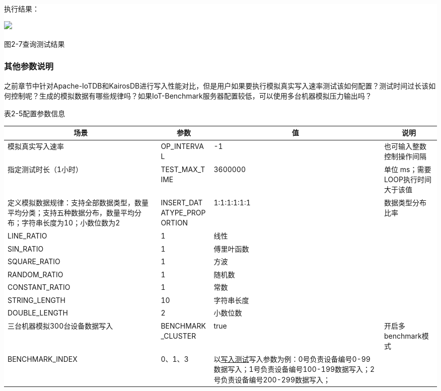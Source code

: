 执行结果：

![](/img/bm15.png)

图2-7查询测试结果

### 其他参数说明

之前章节中针对Apache-IoTDB和KairosDB进行写入性能对比，但是用户如果要执行模拟真实写入速率测试该如何配置？测试时间过长该如何控制呢？生成的模拟数据有哪些规律吗？如果IoT-Benchmark服务器配置较低，可以使用多台机器模拟压力输出吗？

表2-5配置参数信息

| 场景                                                         | 参数                       | 值                                                           | 说明                              |
| ------------------------------------------------------------ | -------------------------- | ------------------------------------------------------------ | --------------------------------- |
| 模拟真实写入速率                                             | OP_INTERVAL                | -1                                                           | 也可输入整数控制操作间隔          |
| 指定测试时长（1小时）                                        | TEST_MAX_TIME              | 3600000                                                      | 单位 ms；需要LOOP执行时间大于该值 |
| 定义模拟数据规律：支持全部数据类型，数量平均分类；支持五种数据分布，数量平均分布；字符串长度为10；小数位数为2 | INSERT_DATATYPE_PROPORTION | 1:1:1:1:1:1                                                  | 数据类型分布比率                  |
| LINE_RATIO                                                   | 1                          | 线性                                                         |                                   |
| SIN_RATIO                                                    | 1                          | 傅里叶函数                                                   |                                   |
| SQUARE_RATIO                                                 | 1                          | 方波                                                         |                                   |
| RANDOM_RATIO                                                 | 1                          | 随机数                                                       |                                   |
| CONSTANT_RATIO                                               | 1                          | 常数                                                         |                                   |
| STRING_LENGTH                                                | 10                         | 字符串长度                                                   |                                   |
| DOUBLE_LENGTH                                                | 2                          | 小数位数                                                     |                                   |
| 三台机器模拟300台设备数据写入                                | BENCHMARK_CLUSTER          | true                                                         | 开启多benchmark模式               |
| BENCHMARK_INDEX                                              | 0、1、3                    | 以[写入测试](./Benchmark.md#写入测试)写入参数为例：0号负责设备编号0-99数据写入；1号负责设备编号100-199数据写入；2号负责设备编号200-299数据写入； |                                   |